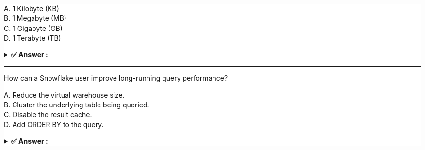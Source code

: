 A. 1 Kilobyte (KB)<br>B. 1 Megabyte (MB)<br>C. 1 Gigabyte (GB)<br>D. 1 Terabyte (TB)                                                                                                                                                                                                                                                                                                                                                 
                                                                                                                                                                                                                                                                                                                                                                                                                                     
<details><summary><strong>✅ Answer : </strong></summary></details>                                                                                                                                                                                                                                                                                                                                                                                                                           
                                                                                                                                                                                                                                                                                                                                                                                                                                     
                                                                                                                                                                                                                                                                                                                                                                                                                                     
---                                                                                                                                                                                                                                                                                                                                                                                                                                  
How can a Snowflake user improve long-running query performance?                                                                                                                                                                                                                                                                                                                                                                     
                                                                                                                                                                                                                                                                                                                                                                                                                                     
A. Reduce the virtual warehouse size.<br>B. Cluster the underlying table being queried.<br>C. Disable the result cache.<br>D. Add ORDER BY to the query.                                                                                                                                                                                                                                                                             
                                                                                                                                                                                                                                                                                                                                                                                                                                     
<details><summary><strong>✅ Answer : </strong></summary></details>                                                                                                                                                                                                                                                                                                                                                                                                                           
                                                                                                                                                                                                                                                                                                                                                                                                                                     
                                                                                                                                                                                                                                                                                                                                                                                                                                     